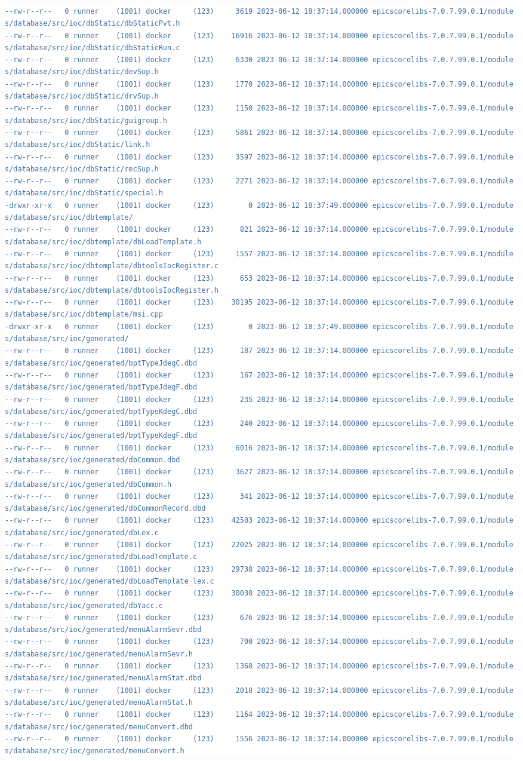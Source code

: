 ```diff
--rw-r--r--   0 runner    (1001) docker     (123)     3619 2023-06-12 18:37:14.000000 epicscorelibs-7.0.7.99.0.1/modules/database/src/ioc/dbStatic/dbStaticPvt.h
--rw-r--r--   0 runner    (1001) docker     (123)    16916 2023-06-12 18:37:14.000000 epicscorelibs-7.0.7.99.0.1/modules/database/src/ioc/dbStatic/dbStaticRun.c
--rw-r--r--   0 runner    (1001) docker     (123)     6330 2023-06-12 18:37:14.000000 epicscorelibs-7.0.7.99.0.1/modules/database/src/ioc/dbStatic/devSup.h
--rw-r--r--   0 runner    (1001) docker     (123)     1770 2023-06-12 18:37:14.000000 epicscorelibs-7.0.7.99.0.1/modules/database/src/ioc/dbStatic/drvSup.h
--rw-r--r--   0 runner    (1001) docker     (123)     1150 2023-06-12 18:37:14.000000 epicscorelibs-7.0.7.99.0.1/modules/database/src/ioc/dbStatic/guigroup.h
--rw-r--r--   0 runner    (1001) docker     (123)     5861 2023-06-12 18:37:14.000000 epicscorelibs-7.0.7.99.0.1/modules/database/src/ioc/dbStatic/link.h
--rw-r--r--   0 runner    (1001) docker     (123)     3597 2023-06-12 18:37:14.000000 epicscorelibs-7.0.7.99.0.1/modules/database/src/ioc/dbStatic/recSup.h
--rw-r--r--   0 runner    (1001) docker     (123)     2271 2023-06-12 18:37:14.000000 epicscorelibs-7.0.7.99.0.1/modules/database/src/ioc/dbStatic/special.h
-drwxr-xr-x   0 runner    (1001) docker     (123)        0 2023-06-12 18:37:49.000000 epicscorelibs-7.0.7.99.0.1/modules/database/src/ioc/dbtemplate/
--rw-r--r--   0 runner    (1001) docker     (123)      821 2023-06-12 18:37:14.000000 epicscorelibs-7.0.7.99.0.1/modules/database/src/ioc/dbtemplate/dbLoadTemplate.h
--rw-r--r--   0 runner    (1001) docker     (123)     1557 2023-06-12 18:37:14.000000 epicscorelibs-7.0.7.99.0.1/modules/database/src/ioc/dbtemplate/dbtoolsIocRegister.c
--rw-r--r--   0 runner    (1001) docker     (123)      653 2023-06-12 18:37:14.000000 epicscorelibs-7.0.7.99.0.1/modules/database/src/ioc/dbtemplate/dbtoolsIocRegister.h
--rw-r--r--   0 runner    (1001) docker     (123)    30195 2023-06-12 18:37:14.000000 epicscorelibs-7.0.7.99.0.1/modules/database/src/ioc/dbtemplate/msi.cpp
-drwxr-xr-x   0 runner    (1001) docker     (123)        0 2023-06-12 18:37:49.000000 epicscorelibs-7.0.7.99.0.1/modules/database/src/ioc/generated/
--rw-r--r--   0 runner    (1001) docker     (123)      187 2023-06-12 18:37:14.000000 epicscorelibs-7.0.7.99.0.1/modules/database/src/ioc/generated/bptTypeJdegC.dbd
--rw-r--r--   0 runner    (1001) docker     (123)      167 2023-06-12 18:37:14.000000 epicscorelibs-7.0.7.99.0.1/modules/database/src/ioc/generated/bptTypeJdegF.dbd
--rw-r--r--   0 runner    (1001) docker     (123)      235 2023-06-12 18:37:14.000000 epicscorelibs-7.0.7.99.0.1/modules/database/src/ioc/generated/bptTypeKdegC.dbd
--rw-r--r--   0 runner    (1001) docker     (123)      240 2023-06-12 18:37:14.000000 epicscorelibs-7.0.7.99.0.1/modules/database/src/ioc/generated/bptTypeKdegF.dbd
--rw-r--r--   0 runner    (1001) docker     (123)     6016 2023-06-12 18:37:14.000000 epicscorelibs-7.0.7.99.0.1/modules/database/src/ioc/generated/dbCommon.dbd
--rw-r--r--   0 runner    (1001) docker     (123)     3627 2023-06-12 18:37:14.000000 epicscorelibs-7.0.7.99.0.1/modules/database/src/ioc/generated/dbCommon.h
--rw-r--r--   0 runner    (1001) docker     (123)      341 2023-06-12 18:37:14.000000 epicscorelibs-7.0.7.99.0.1/modules/database/src/ioc/generated/dbCommonRecord.dbd
--rw-r--r--   0 runner    (1001) docker     (123)    42503 2023-06-12 18:37:14.000000 epicscorelibs-7.0.7.99.0.1/modules/database/src/ioc/generated/dbLex.c
--rw-r--r--   0 runner    (1001) docker     (123)    22025 2023-06-12 18:37:14.000000 epicscorelibs-7.0.7.99.0.1/modules/database/src/ioc/generated/dbLoadTemplate.c
--rw-r--r--   0 runner    (1001) docker     (123)    29738 2023-06-12 18:37:14.000000 epicscorelibs-7.0.7.99.0.1/modules/database/src/ioc/generated/dbLoadTemplate_lex.c
--rw-r--r--   0 runner    (1001) docker     (123)    30038 2023-06-12 18:37:14.000000 epicscorelibs-7.0.7.99.0.1/modules/database/src/ioc/generated/dbYacc.c
--rw-r--r--   0 runner    (1001) docker     (123)      676 2023-06-12 18:37:14.000000 epicscorelibs-7.0.7.99.0.1/modules/database/src/ioc/generated/menuAlarmSevr.dbd
--rw-r--r--   0 runner    (1001) docker     (123)      700 2023-06-12 18:37:14.000000 epicscorelibs-7.0.7.99.0.1/modules/database/src/ioc/generated/menuAlarmSevr.h
--rw-r--r--   0 runner    (1001) docker     (123)     1368 2023-06-12 18:37:14.000000 epicscorelibs-7.0.7.99.0.1/modules/database/src/ioc/generated/menuAlarmStat.dbd
--rw-r--r--   0 runner    (1001) docker     (123)     2018 2023-06-12 18:37:14.000000 epicscorelibs-7.0.7.99.0.1/modules/database/src/ioc/generated/menuAlarmStat.h
--rw-r--r--   0 runner    (1001) docker     (123)     1164 2023-06-12 18:37:14.000000 epicscorelibs-7.0.7.99.0.1/modules/database/src/ioc/generated/menuConvert.dbd
--rw-r--r--   0 runner    (1001) docker     (123)     1556 2023-06-12 18:37:14.000000 epicscorelibs-7.0.7.99.0.1/modules/database/src/ioc/generated/menuConvert.h
```